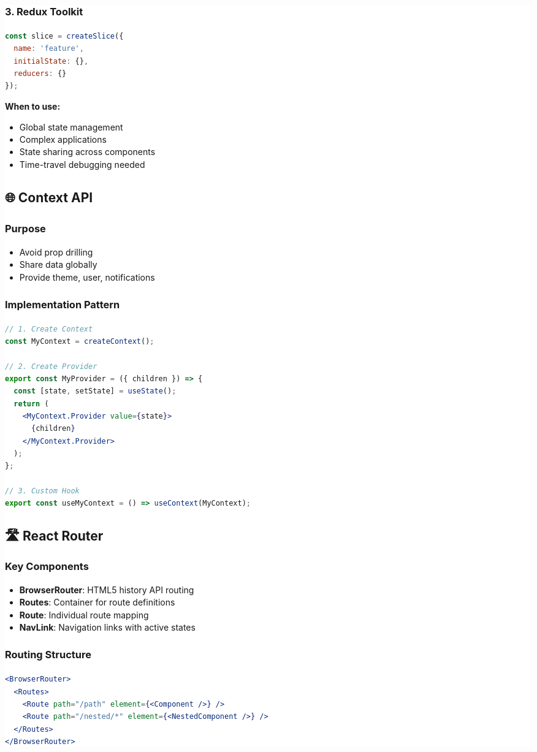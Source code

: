 ### 3. **Redux Toolkit**
```jsx
const slice = createSlice({
  name: 'feature',
  initialState: {},
  reducers: {}
});
```
**When to use:**
- Global state management
- Complex applications
- State sharing across components
- Time-travel debugging needed

## 🌐 **Context API**

### Purpose
- Avoid prop drilling
- Share data globally
- Provide theme, user, notifications

### Implementation Pattern
```jsx
// 1. Create Context
const MyContext = createContext();

// 2. Create Provider
export const MyProvider = ({ children }) => {
  const [state, setState] = useState();
  return (
    <MyContext.Provider value={state}>
      {children}
    </MyContext.Provider>
  );
};

// 3. Custom Hook
export const useMyContext = () => useContext(MyContext);
```

## 🛣️ **React Router**

### Key Components
- **BrowserRouter**: HTML5 history API routing
- **Routes**: Container for route definitions
- **Route**: Individual route mapping
- **NavLink**: Navigation links with active states

### Routing Structure
```jsx
<BrowserRouter>
  <Routes>
    <Route path="/path" element={<Component />} />
    <Route path="/nested/*" element={<NestedComponent />} />
  </Routes>
</BrowserRouter>
```
